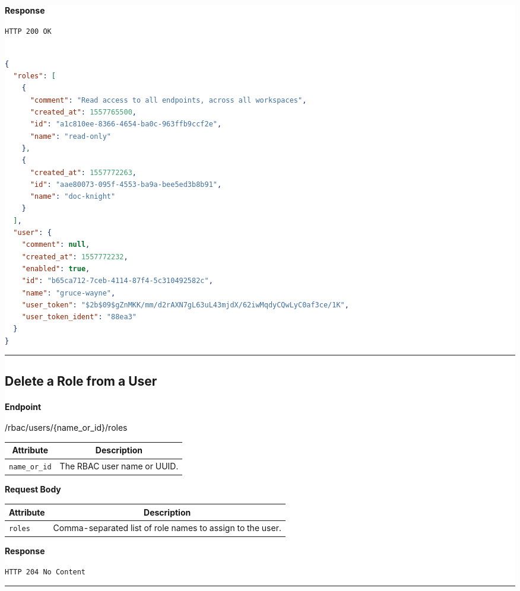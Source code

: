 **Response**

```
HTTP 200 OK
```
```json

{
  "roles": [
    {
      "comment": "Read access to all endpoints, across all workspaces",
      "created_at": 1557765500,
      "id": "a1c810ee-8366-4654-ba0c-963ffb9ccf2e",
      "name": "read-only"
    },
    {
      "created_at": 1557772263,
      "id": "aae80073-095f-4553-ba9a-bee5ed3b8b91",
      "name": "doc-knight"
    }
  ],
  "user": {
    "comment": null,
    "created_at": 1557772232,
    "enabled": true,
    "id": "b65ca712-7ceb-4114-87f4-5c310492582c",
    "name": "gruce-wayne",
    "user_token": "$2b$09$gZnMKK/mm/d2rAXN7gL63uL43mjdX/62iwMqdyCQwLyC0af3ce/1K",
    "user_token_ident": "88ea3"
  }
}
```

---
## Delete a Role from a User
**Endpoint**

<div class="endpoint delete">/rbac/users/{name_or_id}/roles</div>

| Attribute    | Description                 |
| ---------    | -----------                 |
| `name_or_id` | The RBAC user name or UUID. |


**Request Body**

| Attribute | Description                                               |
| --------- | -----------                                               |
| `roles`   | Comma-separated list of role names to assign to the user. |

**Response**

```
HTTP 204 No Content
```

---